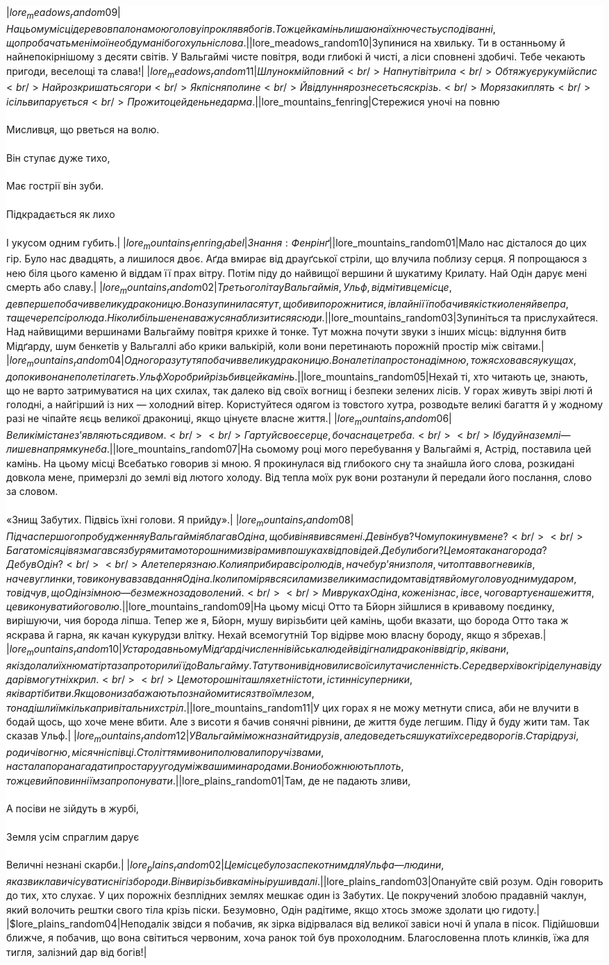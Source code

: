 |$lore_meadows_random09|На цьому місці дерево впало на мою голову і прокляв я богів. Тож цей камінь лишаю на їхню честь у сподіванні, що пробачать мені мої необдумані богохульні слова.|
|$lore_meadows_random10|Зупинися на хвильку. Ти в останньому й найнепокірнішому з десяти світів. У Вальгаймі чисте повітря, води глибокі й чисті, а ліси сповнені здобичі. Тебе чекають пригоди, веселощі та слава!|
|$lore_meadows_random11|Шлунок мій повний<br/>Напнуті вітрила<br/>Обтяжує руку мій спиc<br/>Най розкришаться гори<br/>Як пісня полине<br/>Й відлуння рознесеться скрізь.<br/>Моря закиплять<br/>і сіль випарується<br/>Прожито цей день не дарма.|
|$lore_mountains_fenring|Стережися уночі на повню<br/> <br/>Мисливця, що рветься на волю.<br/> <br/>Він ступає дуже тихо,<br/> <br/>Має гострії він зуби.<br/> <br/>Підкрадається як лихо <br/> <br/>І укусом одним губить.|
|$lore_mountains_fenring_label|Знання: Фенрінґ|
|$lore_mountains_random01|Мало нас дісталося до цих гір. Було нас двадцять, а лишилося двоє. Аґда вмирає від драуґської стріли, що влучила поблизу серця. Я попрощаюся з нею біля цього каменю й віддам її прах вітру. Потім піду до найвищої вершини й шукатиму Крилату. Най Одін дарує мені смерть або славу.|
|$lore_mountains_random02|Третього літа у Вальгаймі я, Ульф, відмітив це місце, де вперше побачив велику драконицю. Вона зупинилася тут, щоби випорожнитися, і в лайні її побачив я кістки оленя й вепра, та ще череп сіролюда. Ніколи більше не наважуся наблизитися я сюди.|
|$lore_mountains_random03|Зупиніться та прислухайтеся. Над найвищими вершинами Вальгайму повітря крихке й тонке. Тут можна почути звуки з інших місць: відлуння битв Мідґарду, шум бенкетів у Вальгаллі або крики валькірій, коли вони перетинають порожній простір між світами.|
|$lore_mountains_random04|Одного разу тут я побачив велику драконицю. Вона летіла просто наді мною, тож я сховався у кущах, допоки вона не полетіла геть. Ульф Хоробрий різьбив цей камінь.|
|$lore_mountains_random05|Нехай ті, хто читають це, знають, що не варто затримуватися на цих схилах, так далеко від своїх вогнищ і безпеки зелених лісів. У горах живуть звірі люті й голодні, а найгірший із них — холодний вітер. Користуйтеся одягом із товстого хутра, розводьте великі багаття й у жодному разі не чіпайте яєць великої дракониці, якщо цінуєте власне життя.|
|$lore_mountains_random06|Великі міста не з’являються дивом.<br/> <br/>Гартуй своє серце, бо час на це треба.<br/> <br/>І будуй на землі — лише в напрямку неба.|
|$lore_mountains_random07|На сьомому році мого перебування у Вальгаймі я, Астрід, поставила цей камінь. На цьому місці Всебатько говорив зі мною. Я прокинулася від глибокого сну та знайшла його слова, розкидані довкола мене, примерзлі до землі від лютого холоду. Від тепла моїх рук вони розтанули й передали його послання, слово за словом.<br/> <br/>«Знищ Забутих. Підвісь їхні голови. Я прийду».|
|$lore_mountains_random08|Під час першого пробудження у Вальгаймі я благав Одіна, щоби він явився мені. Де він був? Чому покинув мене?<br/><br/>Багато місяців я змагався з бурями та моторошними звірами в пошуках відповідей. Де були боги? Це моя така нагорода? Де був Одін?<br/><br/>Але тепер я знаю. Коли я прибирав сіролюдів, наче бур’яни з поля, чи топтав вогневиків, наче вуглинки, то виконував завдання Одіна. І коли помірявся силами з великим аспидом та відтяв йому голову одним ударом, то відчув, що Одін зі мною — безмежно задоволений.<br/><br/>Ми в руках Одіна, кожен із нас, і все, чого вартує наше життя, це виконувати його волю.|
|$lore_mountains_random09|На цьому місці Отто та Бйорн зійшлися в кривавому поєдинку, вирішуючи, чия борода ліпша. Тепер же я, Бйорн, мушу вирізьбити цей камінь, щоби вказати, що борода Отто така ж яскрава й гарна, як качан кукурудзи влітку. Нехай всемогутній Тор відірве мою власну бороду, якщо я збрехав.|
|$lore_mountains_random10|У стародавньому Мідґарді численні війська людей відігнали драконів від гір, як і вани, які здолали їхню матір та запроторили її до Вальгайму. Та тут вони відновили свої силу та численність. Серед верхівок гір іде луна від ударів могутніх крил.<br/><br/>Це моторошні та шляхетні істоти, істинні суперники, які варті битви. Якщо вони забажають познайомитися з твоїм лезом, то надішли їм кілька привітальних стріл.|
|$lore_mountains_random11|У цих горах я не можу метнути списа, аби не влучити в бодай щось, що хоче мене вбити. Але з висоти я бачив сонячні рівнини, де життя буде легшим. Піду й буду жити там. Так сказав Ульф.|
|$lore_mountains_random12|У Вальгаймі можна знайти друзів, але доведеться шукати їх серед ворогів. Старі друзі, родичі вогню, місячні співці. Століттями вони полювали поруч із вами, настала пора нагадати про стару угоду між вашими народами. Вони обожнюють плоть, то ж це ви й повинні їм запропонувати.|
|$lore_plains_random01|Там, де не падають зливи,<br/> <br/>А посіви не зійдуть в журбі,<br/> <br/>Земля усім спраглим дарує<br/> <br/>Величні незнані скарби.|
|$lore_plains_random02|Це місце було заспекотним для Ульфа — людини, яка звикла вичісувати сніг із бороди. Він вирізьбив камінь і рушив далі.|
|$lore_plains_random03|Опануйте свій розум. Одін говорить до тих, хто слухає. У цих порожніх безплідних землях мешкає один із Забутих. Це покручений злобою прадавній чаклун, який волочить рештки свого тіла крізь піски. Безумовно, Одін радітиме, якщо хтось зможе здолати цю гидоту.|
|$lore_plains_random04|Неподалік звідси я побачив, як зірка відірвалася від великої завіси ночі й упала в пісок. Підійшовши ближче, я побачив, що вона світиться червоним, хоча ранок той був прохолодним. Благословенна плоть клинків, їжа для тигля, залізний дар від богів!|